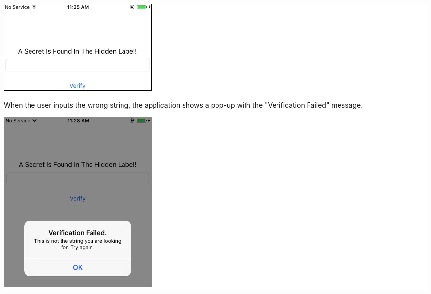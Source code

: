<img src="Images/Chapters/0x06c/manual_reversing_app_home_screen2.png" alt="Home screen of the UnCrackable Level 1 application" width="300" />

When the user inputs the wrong string, the application shows a pop-up with the
"Verification Failed" message.

<img src="Images/Chapters/0x06c/manual_reversing_app_wrong_input.png" alt="Verification Failed Pop-Up" width="300" />
